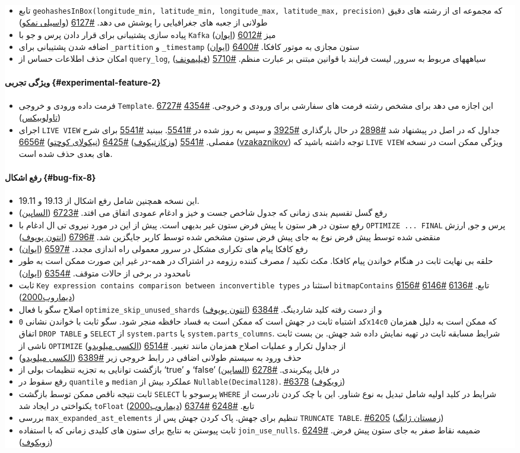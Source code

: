 -   تابع `geohashesInBox(longitude_min, latitude_min, longitude_max, latitude_max, precision)` که مجموعه ای از رشته های دقیق طولانی از جعبه های جغرافیایی را پوشش می دهد. [\#6127](https://github.com/ClickHouse/ClickHouse/pull/6127) ([واسیلی نمکو](https://github.com/Enmk))
-   پیاده سازی پشتیبانی برای قرار دادن پرس و جو با `Kafka` میز [\#6012](https://github.com/ClickHouse/ClickHouse/pull/6012) ([ایوان](https://github.com/abyss7))
-   اضافه شدن پشتیبانی برای `_partition` و `_timestamp` ستون مجازی به موتور کافکا. [\#6400](https://github.com/ClickHouse/ClickHouse/pull/6400) ([ایوان](https://github.com/abyss7))
-   امکان حذف اطلاعات حساس از `query_log`, سیاهههای مربوط به سرور, لیست فرایند با قوانین مبتنی بر عبارت منظم. [\#5710](https://github.com/ClickHouse/ClickHouse/pull/5710) ([فیلیمونف](https://github.com/filimonov))

#### ویژگی تجربی {#experimental-feature-2}

-   فرمت داده ورودی و خروجی `Template`. این اجازه می دهد برای مشخص رشته فرمت های سفارشی برای ورودی و خروجی. [\#4354](https://github.com/ClickHouse/ClickHouse/issues/4354) [\#6727](https://github.com/ClickHouse/ClickHouse/pull/6727) ([تاولوبیکس](https://github.com/tavplubix))
-   اجرای `LIVE VIEW` جداول که در اصل در پیشنهاد شد [\#2898](https://github.com/ClickHouse/ClickHouse/pull/2898) در حال بارگذاری [\#3925](https://github.com/ClickHouse/ClickHouse/issues/3925) و سپس به روز شده در [\#5541](https://github.com/ClickHouse/ClickHouse/issues/5541). ببینید [\#5541](https://github.com/ClickHouse/ClickHouse/issues/5541) برای شرح مفصلی. [\#5541](https://github.com/ClickHouse/ClickHouse/issues/5541) ([وزکازنیکوف](https://github.com/vzakaznikov)) [\#6425](https://github.com/ClickHouse/ClickHouse/pull/6425) ([نیکولای کوچتو](https://github.com/KochetovNicolai)) [\#6656](https://github.com/ClickHouse/ClickHouse/pull/6656) ([vzakaznikov](https://github.com/vzakaznikov)) توجه داشته باشید که `LIVE VIEW` ویژگی ممکن است در نسخه های بعدی حذف شده است.

#### رفع اشکال {#bug-fix-8}

-   این نسخه همچنین شامل رفع اشکال از 19.13 و 19.11.
-   رفع گسل تقسیم بندی زمانی که جدول شاخص جست و خیز و ادغام عمودی اتفاق می افتد. [\#6723](https://github.com/ClickHouse/ClickHouse/pull/6723) ([الساپین](https://github.com/alesapin))
-   رفع ستون در هر ستون با پیش فرض ستون غیر بدیهی است. پیش از این در مورد نیروی تی ال ادغام با `OPTIMIZE ... FINAL` پرس و جو, ارزش منقضی شده توسط پیش فرض نوع به جای پیش فرض ستون مشخص شده توسط کاربر جایگزین شد. [\#6796](https://github.com/ClickHouse/ClickHouse/pull/6796) ([انتون پوپوف](https://github.com/CurtizJ))
-   رفع کافکا پیام های تکراری مشکل در سرور معمولی راه اندازی مجدد. [\#6597](https://github.com/ClickHouse/ClickHouse/pull/6597) ([ایوان](https://github.com/abyss7))
-   حلقه بی نهایت ثابت در هنگام خواندن پیام کافکا. مکث نکنید / مصرف کننده رزومه در اشتراک در همه-در غیر این صورت ممکن است به طور نامحدود در برخی از حالات متوقف. [\#6354](https://github.com/ClickHouse/ClickHouse/pull/6354) ([ایوان](https://github.com/abyss7))
-   ثابت `Key expression contains comparison between inconvertible types` استثنا در `bitmapContains` تابع. [\#6136](https://github.com/ClickHouse/ClickHouse/issues/6136) [\#6146](https://github.com/ClickHouse/ClickHouse/issues/6146) [\#6156](https://github.com/ClickHouse/ClickHouse/pull/6156) ([دیماروب2000](https://github.com/dimarub2000))
-   اصلاح سگو با فعال `optimize_skip_unused_shards` و از دست رفته کلید شاردینگ. [\#6384](https://github.com/ClickHouse/ClickHouse/pull/6384) ([انتون پوپوف](https://github.com/CurtizJ))
-   کد اشتباه ثابت در جهش است که ممکن است به فساد حافظه منجر شود. سگو ثابت با خواندن نشانی `0x14c0` که ممکن است به دلیل همزمان اتفاق `DROP TABLE` و `SELECT` از `system.parts` یا `system.parts_columns`. شرایط مسابقه ثابت در تهیه نمایش داده شد جهش. بن بست ثابت ناشی از `OPTIMIZE` از جداول تکرار و عملیات اصلاح همزمان مانند تغییر. [\#6514](https://github.com/ClickHouse/ClickHouse/pull/6514) ([الکسی میلویدو](https://github.com/alexey-milovidov))
-   حذف ورود به سیستم طولانی اضافی در رابط خروجی زیر [\#6389](https://github.com/ClickHouse/ClickHouse/pull/6389) ([الکسی میلویدو](https://github.com/alexey-milovidov))
-   بازگشت توانایی به تجزیه تنظیمات بولی از ‘true’ و ‘false’ در فایل پیکربندی. [\#6278](https://github.com/ClickHouse/ClickHouse/pull/6278) ([الساپین](https://github.com/alesapin))
-   رفع سقوط در `quantile` و `median` عملکرد بیش از `Nullable(Decimal128)`. [\#6378](https://github.com/ClickHouse/ClickHouse/pull/6378) ([زویکوف](https://github.com/4ertus2))
-   ثابت نتیجه ناقص ممکن توسط بازگشت `SELECT` پرسوجو با `WHERE` شرایط در کلید اولیه شامل تبدیل به نوع شناور. این با چک کردن نادرست از یکنواختی در ایجاد شد `toFloat` تابع. [\#6248](https://github.com/ClickHouse/ClickHouse/issues/6248) [\#6374](https://github.com/ClickHouse/ClickHouse/pull/6374) ([دیماروب2000](https://github.com/dimarub2000))
-   بررسی `max_expanded_ast_elements` تنظیم برای جهش. پاک کردن جهش پس از `TRUNCATE TABLE`. [\#6205](https://github.com/ClickHouse/ClickHouse/pull/6205) ([زمستان ژانگ](https://github.com/zhang2014))
-   ثابت پیوستن به نتایج برای ستون های کلیدی زمانی که با استفاده `join_use_nulls`. ضمیمه نقاط صفر به جای ستون پیش فرض. [\#6249](https://github.com/ClickHouse/ClickHouse/pull/6249) ([زویکوف](https://github.com/4ertus2))